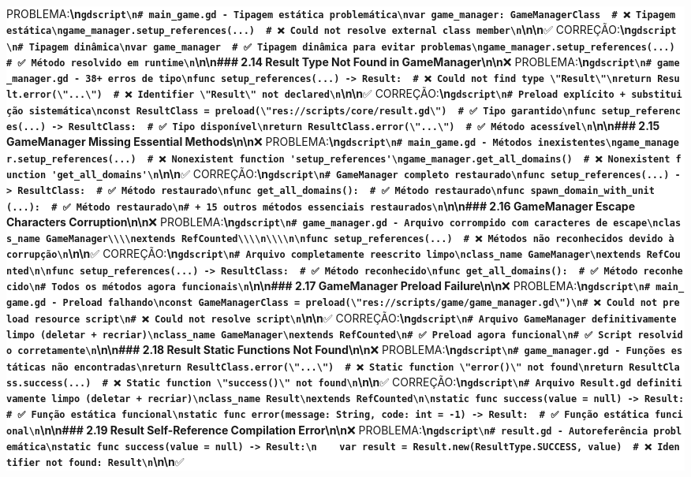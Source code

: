 PROBLEMA:**\n```gdscript\n# main_game.gd - Tipagem estática problemática\nvar game_manager: GameManagerClass  # ❌ Tipagem estática\ngame_manager.setup_references(...)  # ❌ Could not resolve external class member\n```\n\n**✅ CORREÇÃO:**\n```gdscript\n# Tipagem dinâmica\nvar game_manager  # ✅ Tipagem dinâmica para evitar problemas\ngame_manager.setup_references(...)  # ✅ Método resolvido em runtime\n```\n\n### **2.14 Result Type Not Found in GameManager**\n\n**❌ PROBLEMA:**\n```gdscript\n# game_manager.gd - 38+ erros de tipo\nfunc setup_references(...) -> Result:  # ❌ Could not find type \"Result\"\nreturn Result.error(\"...\")  # ❌ Identifier \"Result\" not declared\n```\n\n**✅ CORREÇÃO:**\n```gdscript\n# Preload explícito + substituição sistemática\nconst ResultClass = preload(\"res://scripts/core/result.gd\")  # ✅ Tipo garantido\nfunc setup_references(...) -> ResultClass:  # ✅ Tipo disponível\nreturn ResultClass.error(\"...\")  # ✅ Método acessível\n```\n\n### **2.15 GameManager Missing Essential Methods**\n\n**❌ PROBLEMA:**\n```gdscript\n# main_game.gd - Métodos inexistentes\ngame_manager.setup_references(...)  # ❌ Nonexistent function 'setup_references'\ngame_manager.get_all_domains()  # ❌ Nonexistent function 'get_all_domains'\n```\n\n**✅ CORREÇÃO:**\n```gdscript\n# GameManager completo restaurado\nfunc setup_references(...) -> ResultClass:  # ✅ Método restaurado\nfunc get_all_domains():  # ✅ Método restaurado\nfunc spawn_domain_with_unit(...):  # ✅ Método restaurado\n# + 15 outros métodos essenciais restaurados\n```\n\n### **2.16 GameManager Escape Characters Corruption**\n\n**❌ PROBLEMA:**\n```gdscript\n# game_manager.gd - Arquivo corrompido com caracteres de escape\nclass_name GameManager\\\\nextends RefCounted\\\\n\\\\n\nfunc setup_references(...)  # ❌ Métodos não reconhecidos devido à corrupção\n```\n\n**✅ CORREÇÃO:**\n```gdscript\n# Arquivo completamente reescrito limpo\nclass_name GameManager\nextends RefCounted\n\nfunc setup_references(...) -> ResultClass:  # ✅ Método reconhecido\nfunc get_all_domains():  # ✅ Método reconhecido\n# Todos os métodos agora funcionais\n```\n\n### **2.17 GameManager Preload Failure**\n\n**❌ PROBLEMA:**\n```gdscript\n# main_game.gd - Preload falhando\nconst GameManagerClass = preload(\"res://scripts/game/game_manager.gd\")\n# ❌ Could not preload resource script\n# ❌ Could not resolve script\n```\n\n**✅ CORREÇÃO:**\n```gdscript\n# Arquivo GameManager definitivamente limpo (deletar + recriar)\nclass_name GameManager\nextends RefCounted\n# ✅ Preload agora funcional\n# ✅ Script resolvido corretamente\n```\n\n### **2.18 Result Static Functions Not Found**\n\n**❌ PROBLEMA:**\n```gdscript\n# game_manager.gd - Funções estáticas não encontradas\nreturn ResultClass.error(\"...\")  # ❌ Static function \"error()\" not found\nreturn ResultClass.success(...)  # ❌ Static function \"success()\" not found\n```\n\n**✅ CORREÇÃO:**\n```gdscript\n# Arquivo Result.gd definitivamente limpo (deletar + recriar)\nclass_name Result\nextends RefCounted\n\nstatic func success(value = null) -> Result:  # ✅ Função estática funcional\nstatic func error(message: String, code: int = -1) -> Result:  # ✅ Função estática funcional\n```\n\n### **2.19 Result Self-Reference Compilation Error**\n\n**❌ PROBLEMA:**\n```gdscript\n# result.gd - Autoreferência problemática\nstatic func success(value = null) -> Result:\n    var result = Result.new(ResultType.SUCCESS, value)  # ❌ Identifier not found: Result\n```\n\n**✅